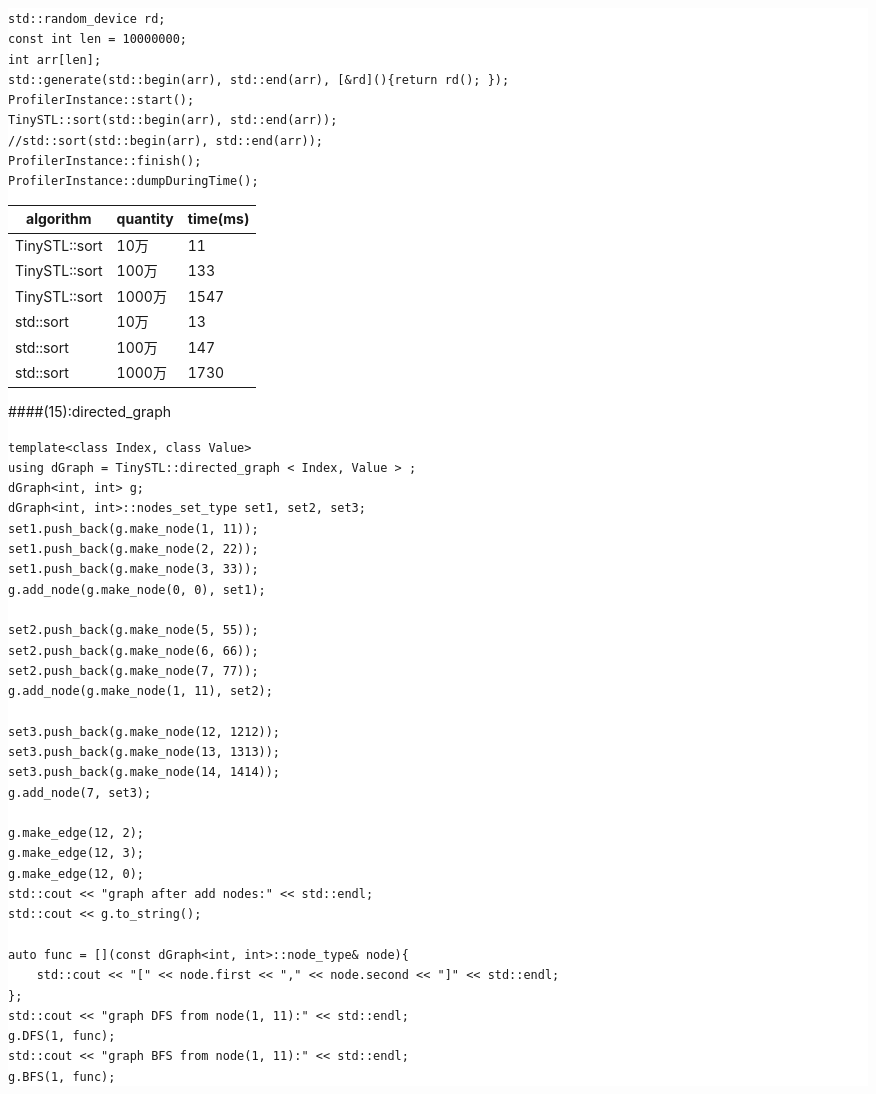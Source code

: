     std::random_device rd;
	const int len = 10000000;
	int arr[len];
	std::generate(std::begin(arr), std::end(arr), [&rd](){return rd(); });
	ProfilerInstance::start();
	TinySTL::sort(std::begin(arr), std::end(arr));
	//std::sort(std::begin(arr), std::end(arr));
	ProfilerInstance::finish();
	ProfilerInstance::dumpDuringTime();
    
|algorithm|quantity|time(ms)|  
|---------|--------|--------|  
|TinySTL::sort|10万|11|  
|TinySTL::sort|100万|133|  
|TinySTL::sort|1000万|1547|  
|std::sort|10万|13|  
|std::sort|100万|147|  
|std::sort|1000万|1730| 




####(15):directed_graph

    template<class Index, class Value>
	using dGraph = TinySTL::directed_graph < Index, Value > ;
	dGraph<int, int> g;
	dGraph<int, int>::nodes_set_type set1, set2, set3;
	set1.push_back(g.make_node(1, 11));
	set1.push_back(g.make_node(2, 22));
	set1.push_back(g.make_node(3, 33));
	g.add_node(g.make_node(0, 0), set1);

	set2.push_back(g.make_node(5, 55));
	set2.push_back(g.make_node(6, 66));
	set2.push_back(g.make_node(7, 77));
	g.add_node(g.make_node(1, 11), set2);

	set3.push_back(g.make_node(12, 1212));
	set3.push_back(g.make_node(13, 1313));
	set3.push_back(g.make_node(14, 1414));
	g.add_node(7, set3);

	g.make_edge(12, 2);
	g.make_edge(12, 3);
	g.make_edge(12, 0);
	std::cout << "graph after add nodes:" << std::endl;
	std::cout << g.to_string();

	auto func = [](const dGraph<int, int>::node_type& node){
		std::cout << "[" << node.first << "," << node.second << "]" << std::endl;
	};
	std::cout << "graph DFS from node(1, 11):" << std::endl;
	g.DFS(1, func);
	std::cout << "graph BFS from node(1, 11):" << std::endl;
	g.BFS(1, func);
